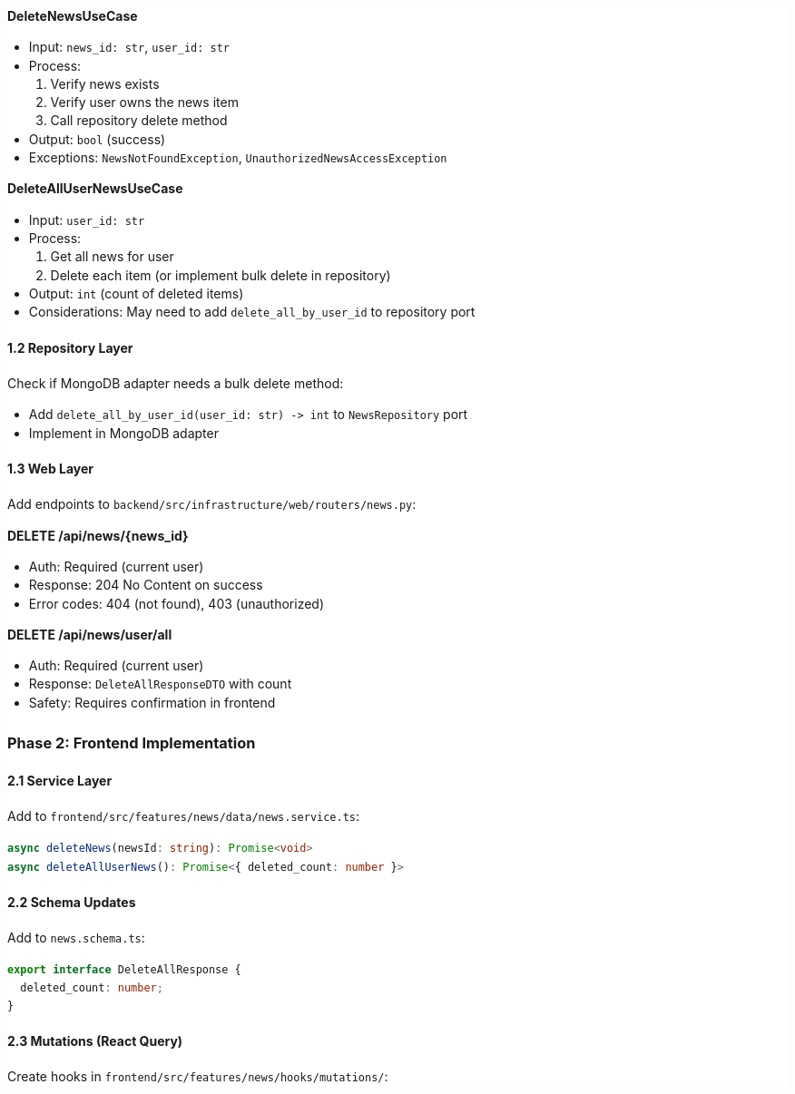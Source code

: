 **DeleteNewsUseCase**
- Input: `news_id: str`, `user_id: str`
- Process:
  1. Verify news exists
  2. Verify user owns the news item
  3. Call repository delete method
- Output: `bool` (success)
- Exceptions: `NewsNotFoundException`, `UnauthorizedNewsAccessException`

**DeleteAllUserNewsUseCase**
- Input: `user_id: str`
- Process:
  1. Get all news for user
  2. Delete each item (or implement bulk delete in repository)
- Output: `int` (count of deleted items)
- Considerations: May need to add `delete_all_by_user_id` to repository port

#### 1.2 Repository Layer
Check if MongoDB adapter needs a bulk delete method:
- Add `delete_all_by_user_id(user_id: str) -> int` to `NewsRepository` port
- Implement in MongoDB adapter

#### 1.3 Web Layer
Add endpoints to `backend/src/infrastructure/web/routers/news.py`:

**DELETE /api/news/{news_id}**
- Auth: Required (current user)
- Response: 204 No Content on success
- Error codes: 404 (not found), 403 (unauthorized)

**DELETE /api/news/user/all**
- Auth: Required (current user)
- Response: `DeleteAllResponseDTO` with count
- Safety: Requires confirmation in frontend

### Phase 2: Frontend Implementation

#### 2.1 Service Layer
Add to `frontend/src/features/news/data/news.service.ts`:
```typescript
async deleteNews(newsId: string): Promise<void>
async deleteAllUserNews(): Promise<{ deleted_count: number }>
```

#### 2.2 Schema Updates
Add to `news.schema.ts`:
```typescript
export interface DeleteAllResponse {
  deleted_count: number;
}
```

#### 2.3 Mutations (React Query)
Create hooks in `frontend/src/features/news/hooks/mutations/`:
